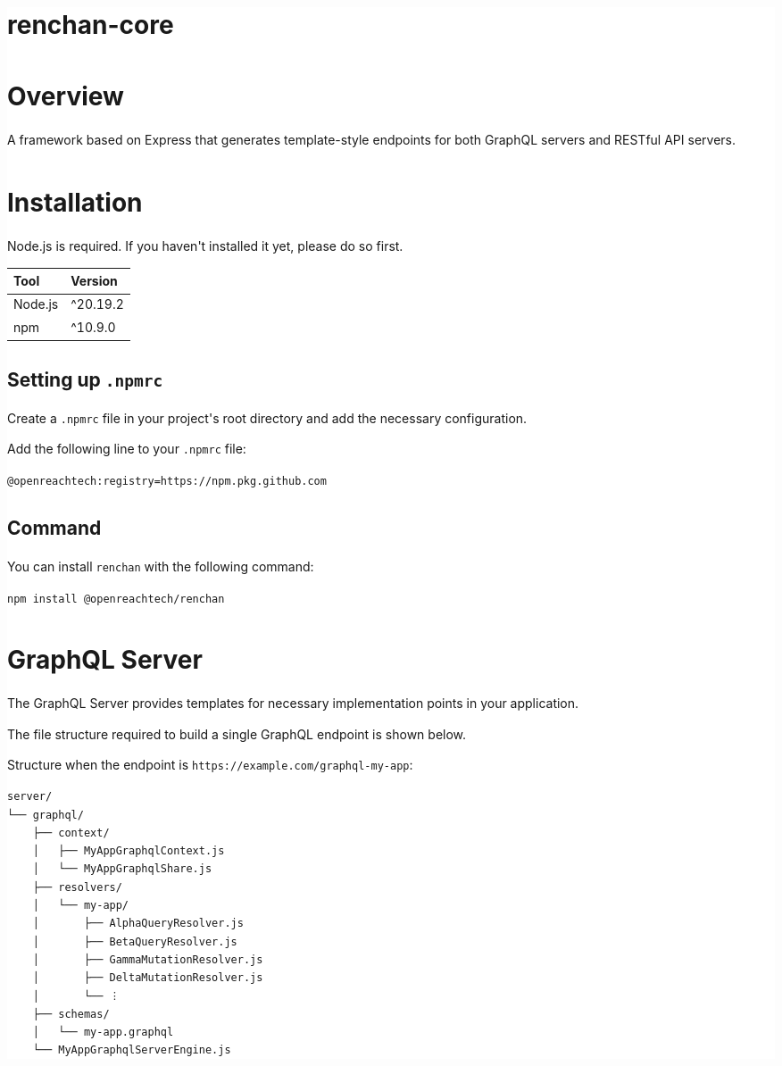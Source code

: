 # renchan-core

# Overview

A framework based on Express that generates template-style endpoints for both GraphQL servers and RESTful API servers.

# Installation

Node.js is required. If you haven't installed it yet, please do so first.

| Tool | Version |
| :-- | :-- |
| Node.js | ^20.19.2 |
| npm | ^10.9.0 |

## Setting up `.npmrc`

Create a `.npmrc` file in your project's root directory and add the necessary configuration.

Add the following line to your `.npmrc` file:

```
@openreachtech:registry=https://npm.pkg.github.com
```

## Command

You can install `renchan` with the following command:

```
npm install @openreachtech/renchan
```

# GraphQL Server

The GraphQL Server provides templates for necessary implementation points in your application.

The file structure required to build a single GraphQL endpoint is shown below.

Structure when the endpoint is `https://example.com/graphql-my-app`:

```
server/
└── graphql/
    ├── context/
    │   ├── MyAppGraphqlContext.js
    │   └── MyAppGraphqlShare.js
    ├── resolvers/
    │   └── my-app/
    │       ├── AlphaQueryResolver.js
    │       ├── BetaQueryResolver.js
    │       ├── GammaMutationResolver.js
    │       ├── DeltaMutationResolver.js
    │       └── ︙
    ├── schemas/
    │   └── my-app.graphql
    └── MyAppGraphqlServerEngine.js
```
